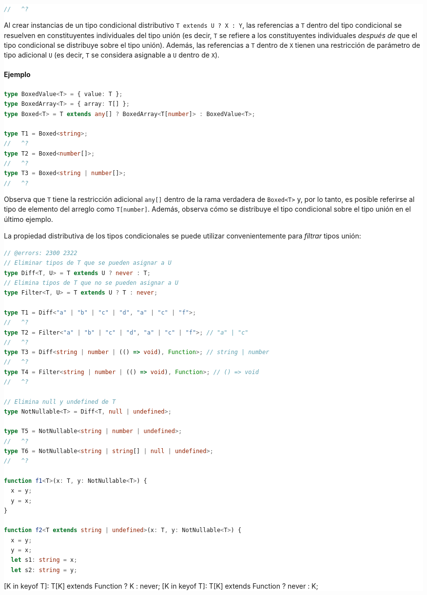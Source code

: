 ```ts twoslash
//   ^?
```

Al crear instancias de un tipo condicional distributivo `T extends U ? X : Y`, las referencias a `T` dentro del tipo condicional se resuelven en constituyentes individuales del tipo unión (es decir, `T` se refiere a los constituyentes individuales *después de* que el tipo condicional se distribuye sobre el tipo unión).
Además, las referencias a `T` dentro de `X` tienen una restricción de parámetro de tipo adicional `U` (es decir, `T` se considera asignable a `U` dentro de `X`).

#### Ejemplo

```ts twoslash
type BoxedValue<T> = { value: T };
type BoxedArray<T> = { array: T[] };
type Boxed<T> = T extends any[] ? BoxedArray<T[number]> : BoxedValue<T>;

type T1 = Boxed<string>;
//   ^?
type T2 = Boxed<number[]>;
//   ^?
type T3 = Boxed<string | number[]>;
//   ^?
```

Observa que `T` tiene la restricción adicional `any[]` dentro de la rama verdadera de `Boxed<T>` y, por lo tanto, es posible referirse al tipo de elemento del arreglo como `T[number]`. Además, observa cómo se distribuye el tipo condicional sobre el tipo unión en el último ejemplo.

La propiedad distributiva de los tipos condicionales se puede utilizar convenientemente para *filtrar* tipos unión:

```ts twoslash
// @errors: 2300 2322
// Eliminar tipos de T que se pueden asignar a U
type Diff<T, U> = T extends U ? never : T;
// Elimina tipos de T que no se pueden asignar a U
type Filter<T, U> = T extends U ? T : never;

type T1 = Diff<"a" | "b" | "c" | "d", "a" | "c" | "f">;
//   ^?
type T2 = Filter<"a" | "b" | "c" | "d", "a" | "c" | "f">; // "a" | "c"
//   ^?
type T3 = Diff<string | number | (() => void), Function>; // string | number
//   ^?
type T4 = Filter<string | number | (() => void), Function>; // () => void
//   ^?

// Elimina null y undefined de T
type NotNullable<T> = Diff<T, null | undefined>;

type T5 = NotNullable<string | number | undefined>;
//   ^?
type T6 = NotNullable<string | string[] | null | undefined>;
//   ^?

function f1<T>(x: T, y: NotNullable<T>) {
  x = y;
  y = x;
}

function f2<T extends string | undefined>(x: T, y: NotNullable<T>) {
  x = y;
  y = x;
  let s1: string = x;
  let s2: string = y;
```

  [key: string]: T;
  [key: number]: T;
  [P in keyof T]: Proxy<T[P]>;
  [P in K]: T[P];
  [P in K]: T;
  [P in keyof T]: Proxy<T[P]>;
  [K in keyof T]: T[K] extends Function ? K : never;
  [K in keyof T]: T[K] extends Function ? never : K;